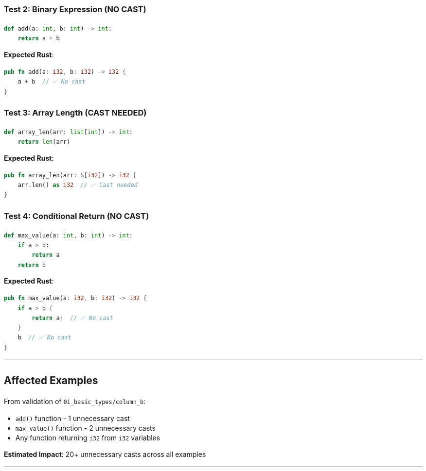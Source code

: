 ### Test 2: Binary Expression (NO CAST)
```python
def add(a: int, b: int) -> int:
    return a + b
```

**Expected Rust**:
```rust
pub fn add(a: i32, b: i32) -> i32 {
    a + b  // ✅ No cast
}
```

### Test 3: Array Length (CAST NEEDED)
```python
def array_len(arr: list[int]) -> int:
    return len(arr)
```

**Expected Rust**:
```rust
pub fn array_len(arr: &[i32]) -> i32 {
    arr.len() as i32  // ✅ Cast needed
}
```

### Test 4: Conditional Return (NO CAST)
```python
def max_value(a: int, b: int) -> int:
    if a > b:
        return a
    return b
```

**Expected Rust**:
```rust
pub fn max_value(a: i32, b: i32) -> i32 {
    if a > b {
        return a;  // ✅ No cast
    }
    b  // ✅ No cast
}
```

---

## Affected Examples

From validation of `01_basic_types/column_b`:
- `add()` function - 1 unnecessary cast
- `max_value()` function - 2 unnecessary casts
- Any function returning `i32` from `i32` variables

**Estimated Impact**: 20+ unnecessary casts across all examples

---